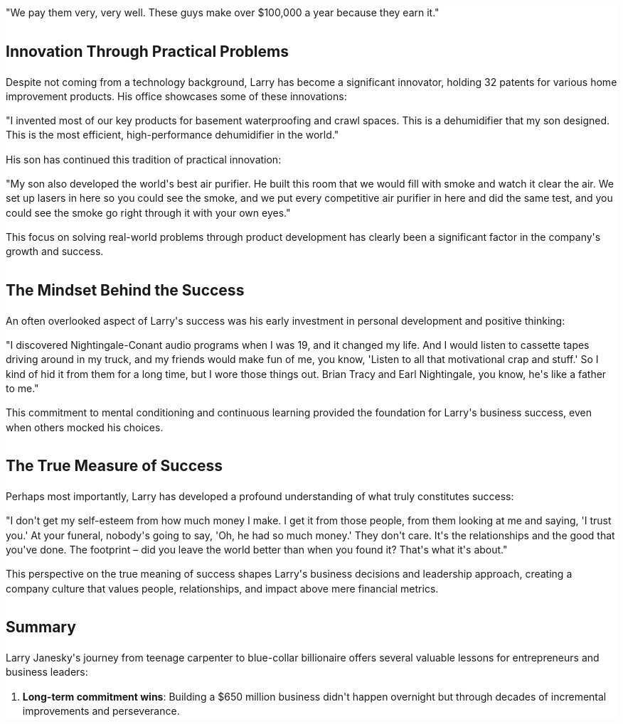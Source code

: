 "We pay them very, very well. These guys make over $100,000 a year because they earn it."

## Innovation Through Practical Problems

Despite not coming from a technology background, Larry has become a significant innovator, holding 32 patents for various home improvement products. His office showcases some of these innovations:

"I invented most of our key products for basement waterproofing and crawl spaces. This is a dehumidifier that my son designed. This is the most efficient, high-performance dehumidifier in the world."

His son has continued this tradition of practical innovation:

"My son also developed the world's best air purifier. He built this room that we would fill with smoke and watch it clear the air. We set up lasers in here so you could see the smoke, and we put every competitive air purifier in here and did the same test, and you could see the smoke go right through it with your own eyes."

This focus on solving real-world problems through product development has clearly been a significant factor in the company's growth and success.

## The Mindset Behind the Success

An often overlooked aspect of Larry's success was his early investment in personal development and positive thinking:

"I discovered Nightingale-Conant audio programs when I was 19, and it changed my life. And I would listen to cassette tapes driving around in my truck, and my friends would make fun of me, you know, 'Listen to all that motivational crap and stuff.' So I kind of hid it from them for a long time, but I wore those things out. Brian Tracy and Earl Nightingale, you know, he's like a father to me."

This commitment to mental conditioning and continuous learning provided the foundation for Larry's business success, even when others mocked his choices.

## The True Measure of Success

Perhaps most importantly, Larry has developed a profound understanding of what truly constitutes success:

"I don't get my self-esteem from how much money I make. I get it from those people, from them looking at me and saying, 'I trust you.' At your funeral, nobody's going to say, 'Oh, he had so much money.' They don't care. It's the relationships and the good that you've done. The footprint – did you leave the world better than when you found it? That's what it's about."

This perspective on the true meaning of success shapes Larry's business decisions and leadership approach, creating a company culture that values people, relationships, and impact above mere financial metrics.

## Summary

Larry Janesky's journey from teenage carpenter to blue-collar billionaire offers several valuable lessons for entrepreneurs and business leaders:

1. **Long-term commitment wins**: Building a $650 million business didn't happen overnight but through decades of incremental improvements and perseverance.

